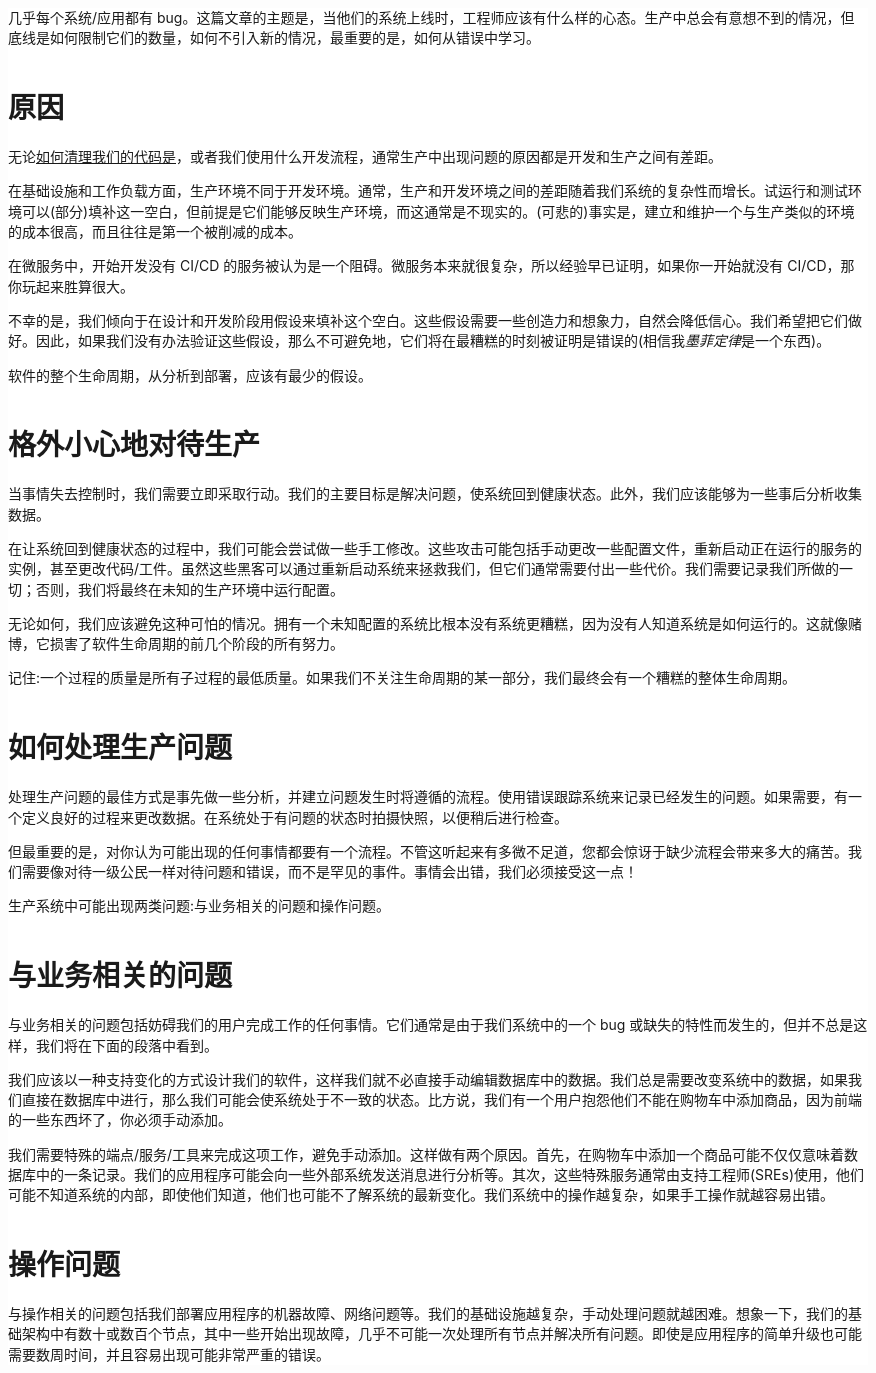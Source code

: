 几乎每个系统/应用都有 bug。这篇文章的主题是，当他们的系统上线时，工程师应该有什么样的心态。生产中总会有意想不到的情况，但底线是如何限制它们的数量，如何不引入新的情况，最重要的是，如何从错误中学习。

# 原因

无论[如何清理我们的代码是](https://hackernoon.com/let-the-code-speak-52d1cebf0394)，或者我们使用什么开发流程，通常生产中出现问题的原因都是开发和生产之间有差距。

在基础设施和工作负载方面，生产环境不同于开发环境。通常，生产和开发环境之间的差距随着我们系统的复杂性而增长。试运行和测试环境可以(部分)填补这一空白，但前提是它们能够反映生产环境，而这通常是不现实的。(可悲的)事实是，建立和维护一个与生产类似的环境的成本很高，而且往往是第一个被削减的成本。

在微服务中，开始开发没有 CI/CD 的服务被认为是一个阻碍。微服务本来就很复杂，所以经验早已证明，如果你一开始就没有 CI/CD，那你玩起来胜算很大。

不幸的是，我们倾向于在设计和开发阶段用假设来填补这个空白。这些假设需要一些创造力和想象力，自然会降低信心。我们希望把它们做好。因此，如果我们没有办法验证这些假设，那么不可避免地，它们将在最糟糕的时刻被证明是错误的(相信我*墨菲定律*是一个东西)。

软件的整个生命周期，从分析到部署，应该有最少的假设。

# 格外小心地对待生产

当事情失去控制时，我们需要立即采取行动。我们的主要目标是解决问题，使系统回到健康状态。此外，我们应该能够为一些事后分析收集数据。

在让系统回到健康状态的过程中，我们可能会尝试做一些手工修改。这些攻击可能包括手动更改一些配置文件，重新启动正在运行的服务的实例，甚至更改代码/工件。虽然这些黑客可以通过重新启动系统来拯救我们，但它们通常需要付出一些代价。我们需要记录我们所做的一切；否则，我们将最终在未知的生产环境中运行配置。

无论如何，我们应该避免这种可怕的情况。拥有一个未知配置的系统比根本没有系统更糟糕，因为没有人知道系统是如何运行的。这就像赌博，它损害了软件生命周期的前几个阶段的所有努力。

记住:一个过程的质量是所有子过程的最低质量。如果我们不关注生命周期的某一部分，我们最终会有一个糟糕的整体生命周期。

# 如何处理生产问题

处理生产问题的最佳方式是事先做一些分析，并建立问题发生时将遵循的流程。使用错误跟踪系统来记录已经发生的问题。如果需要，有一个定义良好的过程来更改数据。在系统处于有问题的状态时拍摄快照，以便稍后进行检查。

但最重要的是，对你认为可能出现的任何事情都要有一个流程。不管这听起来有多微不足道，您都会惊讶于缺少流程会带来多大的痛苦。我们需要像对待一级公民一样对待问题和错误，而不是罕见的事件。事情会出错，我们必须接受这一点！

生产系统中可能出现两类问题:与业务相关的问题和操作问题。

# 与业务相关的问题

与业务相关的问题包括妨碍我们的用户完成工作的任何事情。它们通常是由于我们系统中的一个 bug 或缺失的特性而发生的，但并不总是这样，我们将在下面的段落中看到。

我们应该以一种支持变化的方式设计我们的软件，这样我们就不必直接手动编辑数据库中的数据。我们总是需要改变系统中的数据，如果我们直接在数据库中进行，那么我们可能会使系统处于不一致的状态。比方说，我们有一个用户抱怨他们不能在购物车中添加商品，因为前端的一些东西坏了，你必须手动添加。

我们需要特殊的端点/服务/工具来完成这项工作，避免手动添加。这样做有两个原因。首先，在购物车中添加一个商品可能不仅仅意味着数据库中的一条记录。我们的应用程序可能会向一些外部系统发送消息进行分析等。其次，这些特殊服务通常由支持工程师(SREs)使用，他们可能不知道系统的内部，即使他们知道，他们也可能不了解系统的最新变化。我们系统中的操作越复杂，如果手工操作就越容易出错。

# 操作问题

与操作相关的问题包括我们部署应用程序的机器故障、网络问题等。我们的基础设施越复杂，手动处理问题就越困难。想象一下，我们的基础架构中有数十或数百个节点，其中一些开始出现故障，几乎不可能一次处理所有节点并解决所有问题。即使是应用程序的简单升级也可能需要数周时间，并且容易出现可能非常严重的错误。
